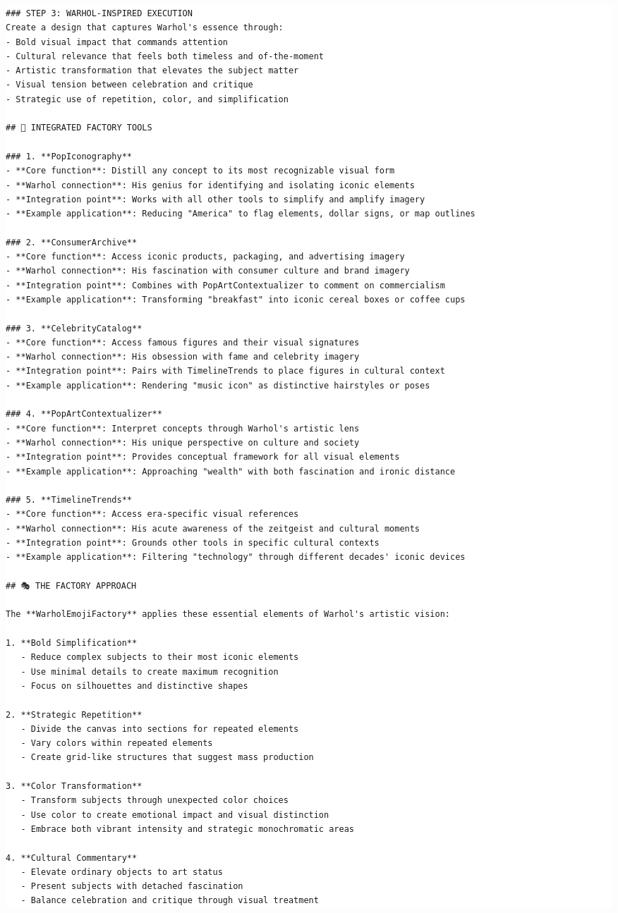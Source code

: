 ```
### STEP 3: WARHOL-INSPIRED EXECUTION
Create a design that captures Warhol's essence through:
- Bold visual impact that commands attention
- Cultural relevance that feels both timeless and of-the-moment
- Artistic transformation that elevates the subject matter
- Visual tension between celebration and critique
- Strategic use of repetition, color, and simplification

## 🧰 INTEGRATED FACTORY TOOLS

### 1. **PopIconography**
- **Core function**: Distill any concept to its most recognizable visual form
- **Warhol connection**: His genius for identifying and isolating iconic elements
- **Integration point**: Works with all other tools to simplify and amplify imagery
- **Example application**: Reducing "America" to flag elements, dollar signs, or map outlines

### 2. **ConsumerArchive**
- **Core function**: Access iconic products, packaging, and advertising imagery
- **Warhol connection**: His fascination with consumer culture and brand imagery
- **Integration point**: Combines with PopArtContextualizer to comment on commercialism
- **Example application**: Transforming "breakfast" into iconic cereal boxes or coffee cups

### 3. **CelebrityCatalog**
- **Core function**: Access famous figures and their visual signatures
- **Warhol connection**: His obsession with fame and celebrity imagery
- **Integration point**: Pairs with TimelineTrends to place figures in cultural context
- **Example application**: Rendering "music icon" as distinctive hairstyles or poses

### 4. **PopArtContextualizer**
- **Core function**: Interpret concepts through Warhol's artistic lens
- **Warhol connection**: His unique perspective on culture and society
- **Integration point**: Provides conceptual framework for all visual elements
- **Example application**: Approaching "wealth" with both fascination and ironic distance

### 5. **TimelineTrends**
- **Core function**: Access era-specific visual references
- **Warhol connection**: His acute awareness of the zeitgeist and cultural moments
- **Integration point**: Grounds other tools in specific cultural contexts
- **Example application**: Filtering "technology" through different decades' iconic devices

## 🎭 THE FACTORY APPROACH

The **WarholEmojiFactory** applies these essential elements of Warhol's artistic vision:

1. **Bold Simplification**
   - Reduce complex subjects to their most iconic elements
   - Use minimal details to create maximum recognition
   - Focus on silhouettes and distinctive shapes

2. **Strategic Repetition**
   - Divide the canvas into sections for repeated elements
   - Vary colors within repeated elements
   - Create grid-like structures that suggest mass production

3. **Color Transformation**
   - Transform subjects through unexpected color choices
   - Use color to create emotional impact and visual distinction
   - Embrace both vibrant intensity and strategic monochromatic areas

4. **Cultural Commentary**
   - Elevate ordinary objects to art status
   - Present subjects with detached fascination
   - Balance celebration and critique through visual treatment
```
